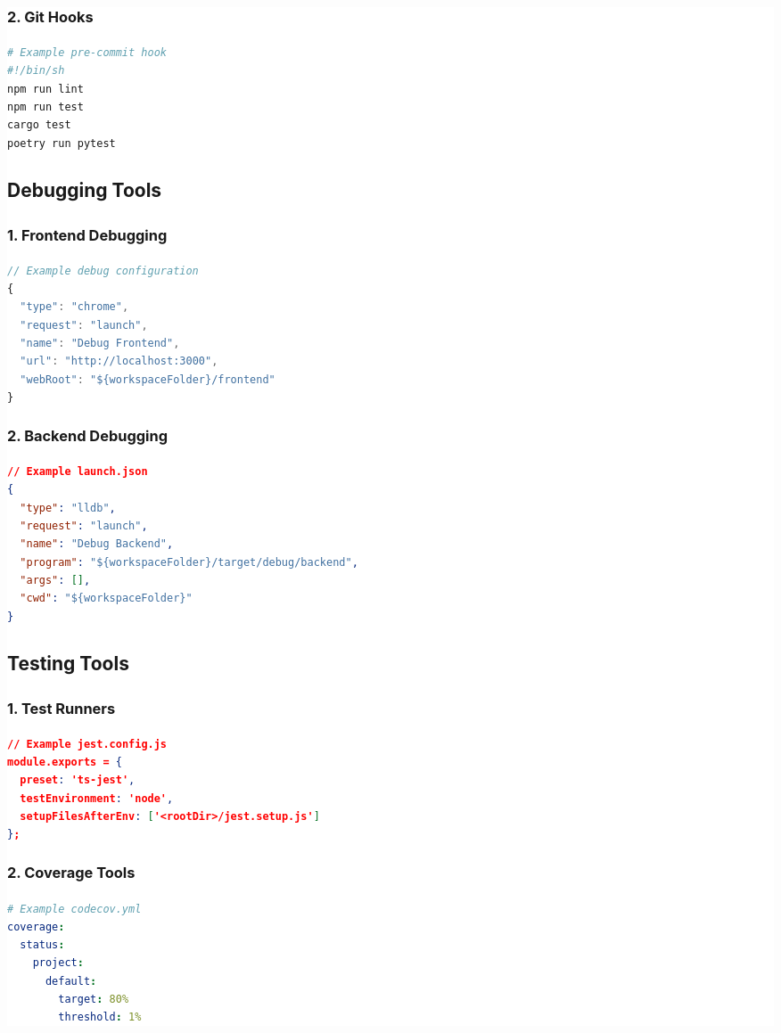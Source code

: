 ### 2. Git Hooks
```bash
# Example pre-commit hook
#!/bin/sh
npm run lint
npm run test
cargo test
poetry run pytest
```

## Debugging Tools

### 1. Frontend Debugging
```typescript
// Example debug configuration
{
  "type": "chrome",
  "request": "launch",
  "name": "Debug Frontend",
  "url": "http://localhost:3000",
  "webRoot": "${workspaceFolder}/frontend"
}
```

### 2. Backend Debugging
```json
// Example launch.json
{
  "type": "lldb",
  "request": "launch",
  "name": "Debug Backend",
  "program": "${workspaceFolder}/target/debug/backend",
  "args": [],
  "cwd": "${workspaceFolder}"
}
```

## Testing Tools

### 1. Test Runners
```json
// Example jest.config.js
module.exports = {
  preset: 'ts-jest',
  testEnvironment: 'node',
  setupFilesAfterEnv: ['<rootDir>/jest.setup.js']
};
```

### 2. Coverage Tools
```yaml
# Example codecov.yml
coverage:
  status:
    project:
      default:
        target: 80%
        threshold: 1%
```
